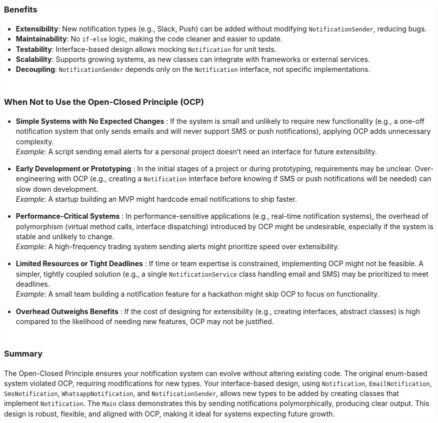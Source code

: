 ### Benefits
- **Extensibility**: New notification types (e.g., Slack, Push) can be added without modifying `NotificationSender`, reducing bugs.
- **Maintainability**: No `if-else` logic, making the code cleaner and easier to update.
- **Testability**: Interface-based design allows mocking `Notification` for unit tests.
- **Scalability**: Supports growing systems, as new classes can integrate with frameworks or external services.
- **Decoupling**: `NotificationSender` depends only on the `Notification` interface, not specific implementations.
<br> <br>

### When Not to Use the Open-Closed Principle (OCP)

- **Simple Systems with No Expected Changes** : If the system is small and unlikely to require new functionality (e.g., a one-off notification system that only sends emails and will never support SMS or push notifications), applying OCP adds unnecessary complexity.  
  *Example*: A script sending email alerts for a personal project doesn’t need an interface for future extensibility.

- **Early Development or Prototyping** : In the initial stages of a project or during prototyping, requirements may be unclear. Over-engineering with OCP (e.g., creating a `Notification` interface before knowing if SMS or push notifications will be needed) can slow down development.  
  *Example*: A startup building an MVP might hardcode email notifications to ship faster.

- **Performance-Critical Systems** : In performance-sensitive applications (e.g., real-time notification systems), the overhead of polymorphism (virtual method calls, interface dispatching) introduced by OCP might be undesirable, especially if the system is stable and unlikely to change.  
  *Example*: A high-frequency trading system sending alerts might prioritize speed over extensibility.

- **Limited Resources or Tight Deadlines** : If time or team expertise is constrained, implementing OCP might not be feasible. A simpler, tightly coupled solution (e.g., a single `NotificationService` class handling email and SMS) may be prioritized to meet deadlines.  
  *Example*: A small team building a notification feature for a hackathon might skip OCP to focus on functionality.

- **Overhead Outweighs Benefits** : If the cost of designing for extensibility (e.g., creating interfaces, abstract classes) is high compared to the likelihood of needing new features, OCP may not be justified.
<br> <br>

### Summary
The Open-Closed Principle ensures your notification system can evolve without altering existing code. The original enum-based system violated OCP, requiring modifications for new types. Your interface-based design, using `Notification`, `EmailNotification`, `SmsNotification`, `WhatsappNotification`, and `NotificationSender`, allows new types to be added by creating classes that implement `Notification`. The `Main` class demonstrates this by sending notifications polymorphically, producing clear output. This design is robust, flexible, and aligned with OCP, making it ideal for systems expecting future growth.
